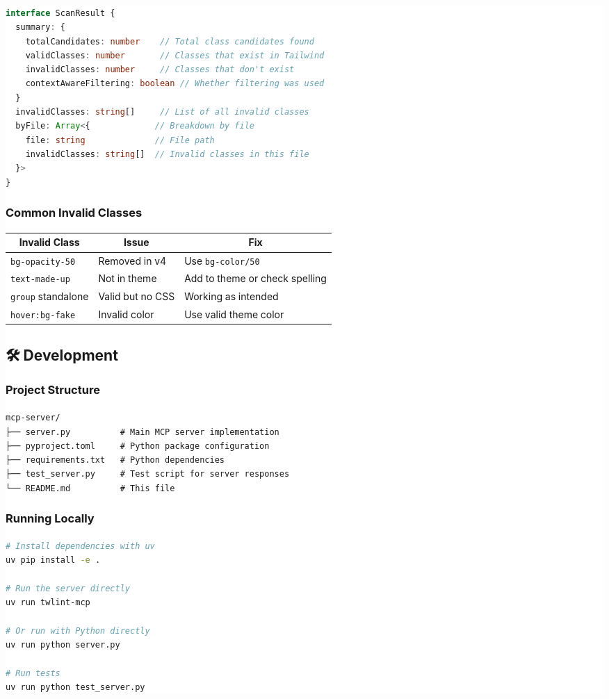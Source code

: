 ```typescript
interface ScanResult {
  summary: {
    totalCandidates: number    // Total class candidates found
    validClasses: number       // Classes that exist in Tailwind
    invalidClasses: number     // Classes that don't exist
    contextAwareFiltering: boolean // Whether filtering was used
  }
  invalidClasses: string[]     // List of all invalid classes
  byFile: Array<{             // Breakdown by file
    file: string              // File path
    invalidClasses: string[]  // Invalid classes in this file
  }>
}
```

### Common Invalid Classes

| Invalid Class | Issue | Fix |
|--------------|-------|-----|
| `bg-opacity-50` | Removed in v4 | Use `bg-color/50` |
| `text-made-up` | Not in theme | Add to theme or check spelling |
| `group` standalone | Valid but no CSS | Working as intended |
| `hover:bg-fake` | Invalid color | Use valid theme color |

## 🛠️ Development

### Project Structure

```
mcp-server/
├── server.py          # Main MCP server implementation
├── pyproject.toml     # Python package configuration
├── requirements.txt   # Python dependencies
├── test_server.py     # Test script for server responses
└── README.md          # This file
```

### Running Locally

```bash
# Install dependencies with uv
uv pip install -e .

# Run the server directly
uv run twlint-mcp

# Or run with Python directly
uv run python server.py

# Run tests
uv run python test_server.py
```
